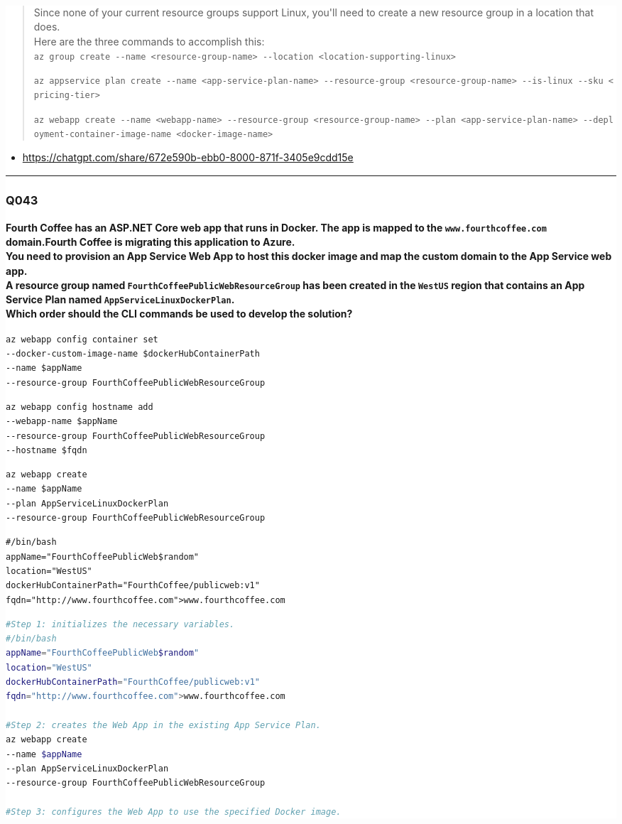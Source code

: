> Since none of your current resource groups support Linux, you'll need to create a new resource group in a location that does.  
> Here are the three commands to accomplish this:  
> `az group create --name <resource-group-name> --location <location-supporting-linux>`  
> 
> `az appservice plan create --name <app-service-plan-name> --resource-group <resource-group-name> --is-linux --sku <pricing-tier>`  
> 
> `az webapp create --name <webapp-name> --resource-group <resource-group-name> --plan <app-service-plan-name> --deployment-container-image-name <docker-image-name>`

- https://chatgpt.com/share/672e590b-ebb0-8000-871f-3405e9cdd15e

---

### Q043
**Fourth Coffee has an ASP.NET Core web app that runs in Docker. The app is mapped to the `www.fourthcoffee.com` domain.Fourth Coffee is migrating this application to Azure.   
You need to provision an App Service Web App to host this docker image and map the custom domain to the App Service web app.   
A resource group named `FourthCoffeePublicWebResourceGroup` has been created in the `WestUS` region that contains an App Service Plan named `AppServiceLinuxDockerPlan`.   
Which order should the CLI commands be used to develop the solution?**

```
az webapp config container set
--docker-custom-image-name $dockerHubContainerPath
--name $appName
--resource-group FourthCoffeePublicWebResourceGroup
```

```
az webapp config hostname add
--webapp-name $appName
--resource-group FourthCoffeePublicWebResourceGroup
--hostname $fqdn
```

```
az webapp create
--name $appName
--plan AppServiceLinuxDockerPlan
--resource-group FourthCoffeePublicWebResourceGroup
```

```
#/bin/bash
appName="FourthCoffeePublicWeb$random"
location="WestUS"
dockerHubContainerPath="FourthCoffee/publicweb:v1"
fqdn="http://www.fourthcoffee.com">www.fourthcoffee.com
```

```bash
#Step 1: initializes the necessary variables.  
#/bin/bash
appName="FourthCoffeePublicWeb$random"
location="WestUS"
dockerHubContainerPath="FourthCoffee/publicweb:v1"
fqdn="http://www.fourthcoffee.com">www.fourthcoffee.com

#Step 2: creates the Web App in the existing App Service Plan.
az webapp create   
--name $appName   
--plan AppServiceLinuxDockerPlan   
--resource-group FourthCoffeePublicWebResourceGroup

#Step 3: configures the Web App to use the specified Docker image.
```